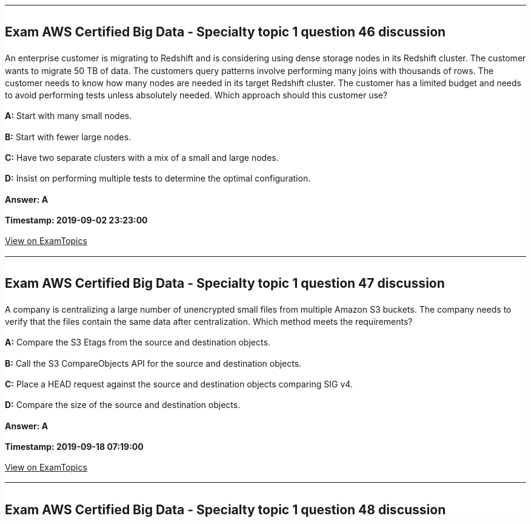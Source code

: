 ----------------------------------------

## Exam AWS Certified Big Data - Specialty topic 1 question 46 discussion

An enterprise customer is migrating to Redshift and is considering using dense storage nodes in its Redshift cluster. The customer wants to migrate 50 TB of data. The customers query patterns involve performing many joins with thousands of rows.
The customer needs to know how many nodes are needed in its target Redshift cluster. The customer has a limited budget and needs to avoid performing tests unless absolutely needed.
Which approach should this customer use?

**A:** Start with many small nodes.

**B:** Start with fewer large nodes.

**C:** Have two separate clusters with a mix of a small and large nodes.

**D:** Insist on performing multiple tests to determine the optimal configuration.



**Answer: A**

**Timestamp: 2019-09-02 23:23:00**

[View on ExamTopics](https://www.examtopics.com/discussions/amazon/view/4587-exam-aws-certified-big-data-specialty-topic-1-question-46/)

----------------------------------------

## Exam AWS Certified Big Data - Specialty topic 1 question 47 discussion

A company is centralizing a large number of unencrypted small files from multiple Amazon S3 buckets. The company needs to verify that the files contain the same data after centralization.
Which method meets the requirements?

**A:** Compare the S3 Etags from the source and destination objects.

**B:** Call the S3 CompareObjects API for the source and destination objects.

**C:** Place a HEAD request against the source and destination objects comparing SIG v4.

**D:** Compare the size of the source and destination objects.



**Answer: A**

**Timestamp: 2019-09-18 07:19:00**

[View on ExamTopics](https://www.examtopics.com/discussions/amazon/view/5352-exam-aws-certified-big-data-specialty-topic-1-question-47/)

----------------------------------------

## Exam AWS Certified Big Data - Specialty topic 1 question 48 discussion
